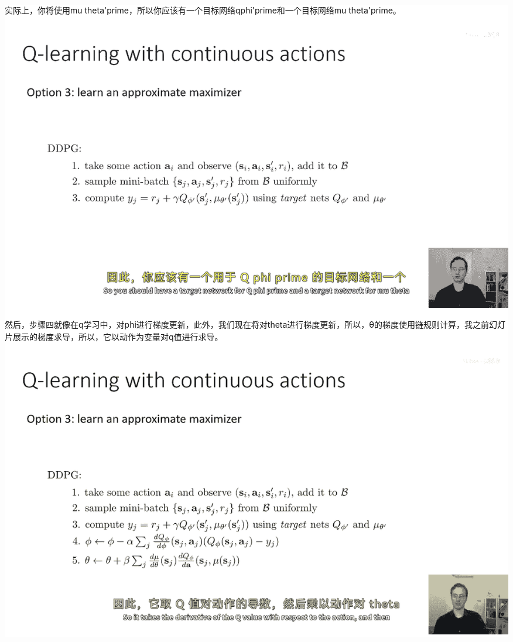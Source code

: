 实际上，你将使用mu theta'prime，所以你应该有一个目标网络qphi'prime和一个目标网络mu theta'prime。



![](img/ec4f7fca8a2e53a95bbb64e0bd6482f6_85.png)

然后，步骤四就像在q学习中，对phi进行梯度更新，此外，我们现在将对theta进行梯度更新，所以，θ的梯度使用链规则计算，我之前幻灯片展示的梯度求导，所以，它以动作为变量对q值进行求导。



![](img/ec4f7fca8a2e53a95bbb64e0bd6482f6_87.png)
